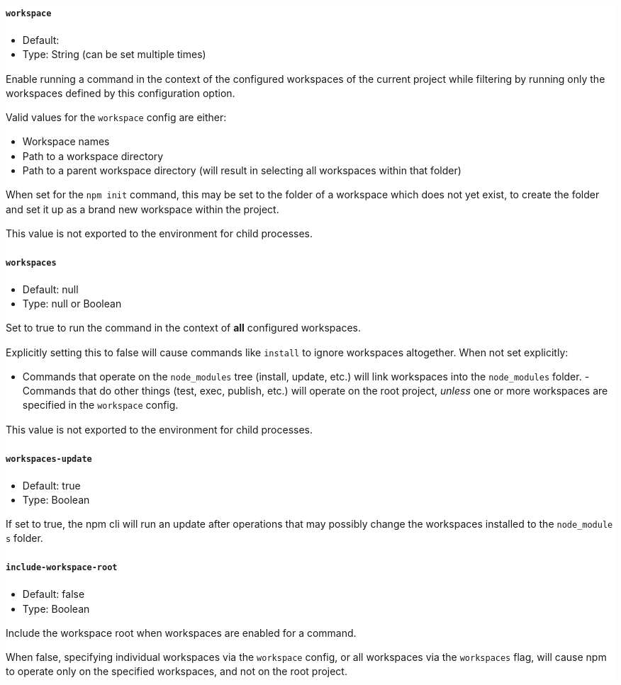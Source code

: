 #### `workspace`

-   Default:
-   Type: String (can be set multiple times)

Enable running a command in the context of the configured workspaces of the
current project while filtering by running only the workspaces defined by
this configuration option.

Valid values for the `workspace` config are either:

-   Workspace names
-   Path to a workspace directory
-   Path to a parent workspace directory (will result in selecting all
    workspaces within that folder)

When set for the `npm init` command, this may be set to the folder of a
workspace which does not yet exist, to create the folder and set it up as a
brand new workspace within the project.

This value is not exported to the environment for child processes.

#### `workspaces`

-   Default: null
-   Type: null or Boolean

Set to true to run the command in the context of **all** configured
workspaces.

Explicitly setting this to false will cause commands like `install` to
ignore workspaces altogether. When not set explicitly:

-   Commands that operate on the `node_modules` tree (install, update, etc.)
    will link workspaces into the `node_modules` folder. - Commands that do
    other things (test, exec, publish, etc.) will operate on the root project,
    _unless_ one or more workspaces are specified in the `workspace` config.

This value is not exported to the environment for child processes.

#### `workspaces-update`

-   Default: true
-   Type: Boolean

If set to true, the npm cli will run an update after operations that may
possibly change the workspaces installed to the `node_modules` folder.

#### `include-workspace-root`

-   Default: false
-   Type: Boolean

Include the workspace root when workspaces are enabled for a command.

When false, specifying individual workspaces via the `workspace` config, or
all workspaces via the `workspaces` flag, will cause npm to operate only on
the specified workspaces, and not on the root project.
